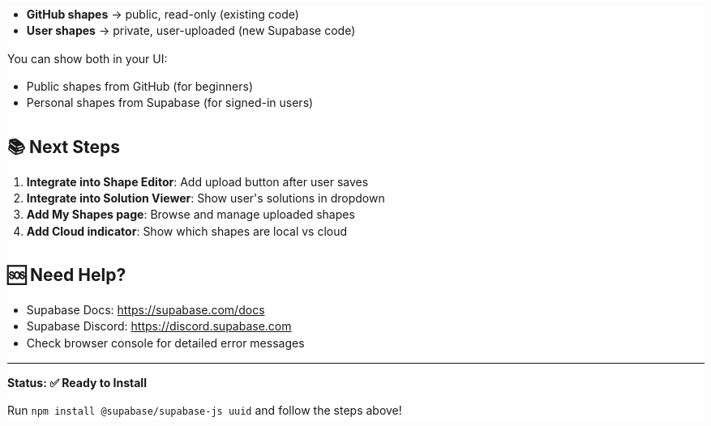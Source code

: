 - **GitHub shapes** → public, read-only (existing code)
- **User shapes** → private, user-uploaded (new Supabase code)

You can show both in your UI:
- Public shapes from GitHub (for beginners)
- Personal shapes from Supabase (for signed-in users)

## 📚 Next Steps

1. **Integrate into Shape Editor**: Add upload button after user saves
2. **Integrate into Solution Viewer**: Show user's solutions in dropdown
3. **Add My Shapes page**: Browse and manage uploaded shapes
4. **Add Cloud indicator**: Show which shapes are local vs cloud

## 🆘 Need Help?

- Supabase Docs: https://supabase.com/docs
- Supabase Discord: https://discord.supabase.com
- Check browser console for detailed error messages

---

**Status: ✅ Ready to Install**

Run `npm install @supabase/supabase-js uuid` and follow the steps above!
